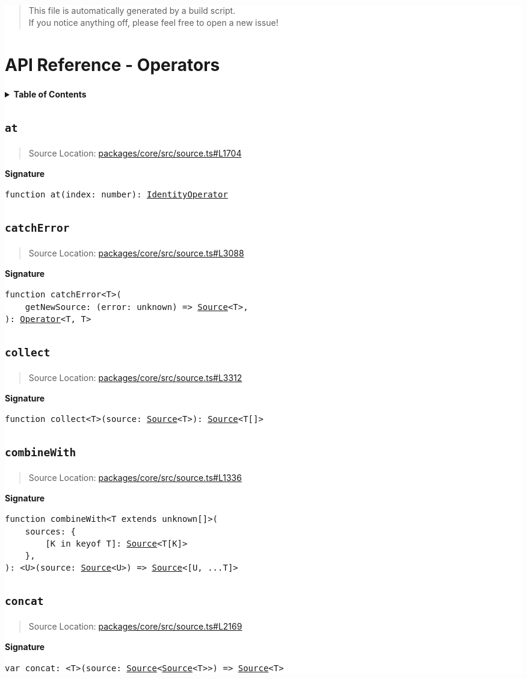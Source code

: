 > This file is automatically generated by a build script.<br>If you notice anything off, please feel free to open a new issue!

# API Reference - Operators

<details><summary><b>Table of Contents</b></summary></details>

## <a name="at"></a><code>at</code>

> Source Location: [packages\/core\/src\/source.ts#L1704](..\/packages\/core\/src\/source.ts#L1704)

<b>Signature</b>

<pre>function at(index: number): <a href="api-basics#IdentityOperator">IdentityOperator</a></pre>

## <a name="catchError"></a><code>catchError</code>

> Source Location: [packages\/core\/src\/source.ts#L3088](..\/packages\/core\/src\/source.ts#L3088)

<b>Signature</b>

<pre>function catchError&lt;T&gt;(<br>    getNewSource: (error: unknown) =&gt; <a href="api-basics#Source-Interface">Source</a>&lt;T&gt;,<br>): <a href="api-basics#Operator">Operator</a>&lt;T, T&gt;</pre>

## <a name="collect"></a><code>collect</code>

> Source Location: [packages\/core\/src\/source.ts#L3312](..\/packages\/core\/src\/source.ts#L3312)

<b>Signature</b>

<pre>function collect&lt;T&gt;(source: <a href="api-basics#Source-Interface">Source</a>&lt;T&gt;): <a href="api-basics#Source-Interface">Source</a>&lt;T[]&gt;</pre>

## <a name="combineWith"></a><code>combineWith</code>

> Source Location: [packages\/core\/src\/source.ts#L1336](..\/packages\/core\/src\/source.ts#L1336)

<b>Signature</b>

<pre>function combineWith&lt;T extends unknown[]&gt;(<br>    sources: {<br>        [K in keyof T]: <a href="api-basics#Source-Interface">Source</a>&lt;T[K]&gt;<br>    },<br>): &lt;U&gt;(source: <a href="api-basics#Source-Interface">Source</a>&lt;U&gt;) =&gt; <a href="api-basics#Source-Interface">Source</a>&lt;[U, ...T]&gt;</pre>

## <a name="concat"></a><code>concat</code>

> Source Location: [packages\/core\/src\/source.ts#L2169](..\/packages\/core\/src\/source.ts#L2169)

<b>Signature</b>

<pre>var concat: &lt;T&gt;(source: <a href="api-basics#Source-Interface">Source</a>&lt;<a href="api-basics#Source-Interface">Source</a>&lt;T&gt;&gt;) =&gt; <a href="api-basics#Source-Interface">Source</a>&lt;T&gt;</pre>
